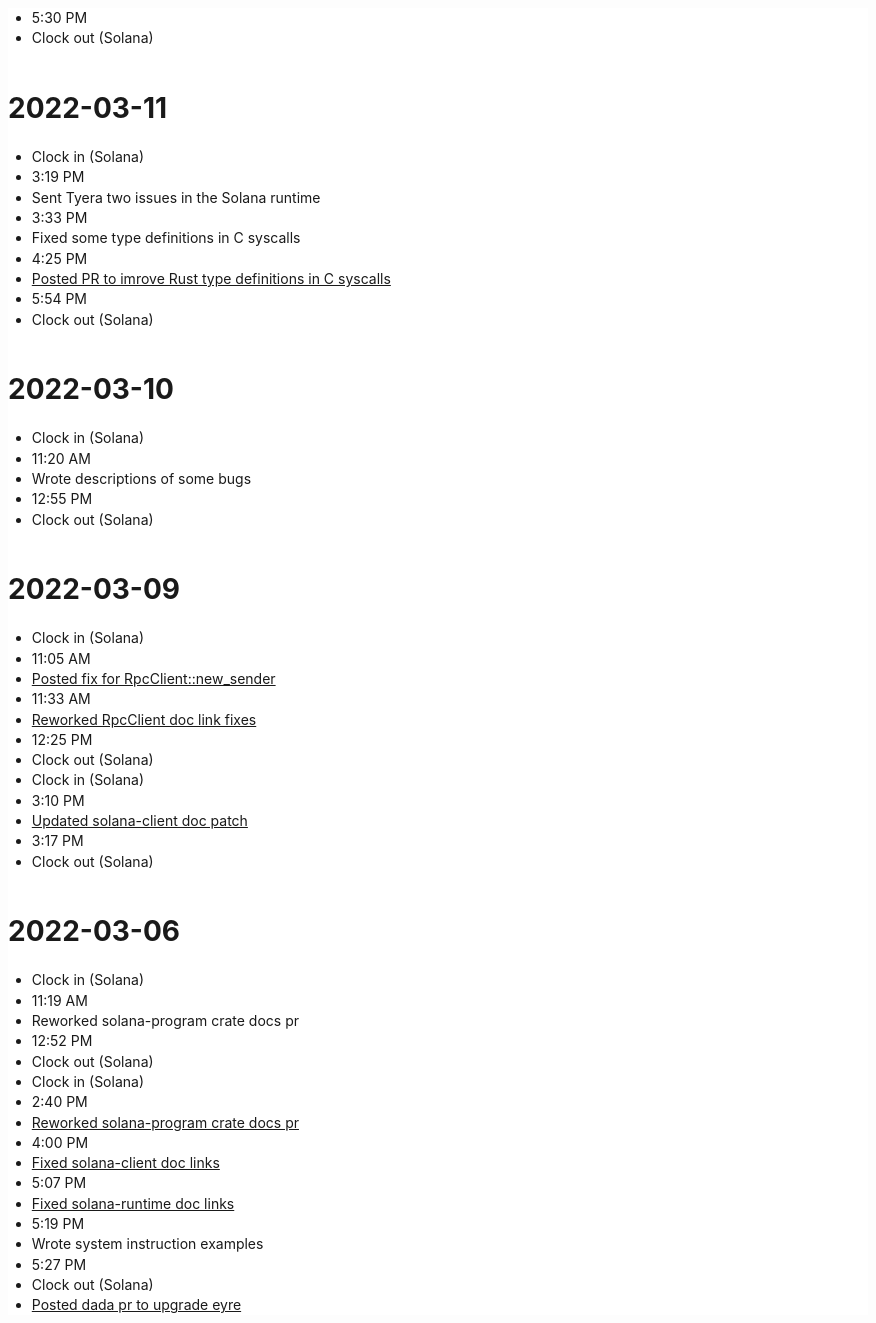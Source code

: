 - 5:30 PM
- Clock out (Solana)

# 2022-03-11

- Clock in (Solana)
- 3:19 PM
- Sent Tyera two issues in the Solana runtime
- 3:33 PM
- Fixed some type definitions in C syscalls
- 4:25 PM
- [Posted PR to imrove Rust type definitions in C syscalls](https://github.com/solana-labs/solana/pull/23624)
- 5:54 PM
- Clock out (Solana)

# 2022-03-10

- Clock in (Solana)
- 11:20 AM
- Wrote descriptions of some bugs
- 12:55 PM
- Clock out (Solana)

# 2022-03-09

- Clock in (Solana)
- 11:05 AM
- [Posted fix for RpcClient::new_sender](https://github.com/solana-labs/solana/pull/23561)
- 11:33 AM
- [Reworked RpcClient doc link fixes](https://github.com/solana-labs/solana/pull/23503#issuecomment-1063272441)
- 12:25 PM
- Clock out (Solana)
- Clock in (Solana)
- 3:10 PM
- [Updated solana-client doc patch](https://github.com/solana-labs/solana/pull/23503#issuecomment-1063427979)
- 3:17 PM
- Clock out (Solana)

# 2022-03-06

- Clock in (Solana)
- 11:19 AM
- Reworked solana-program crate docs pr
- 12:52 PM
- Clock out (Solana)
- Clock in (Solana)
- 2:40 PM
- [Reworked solana-program crate docs pr](https://github.com/solana-labs/solana/pull/23363#issuecomment-1060056052)
- 4:00 PM
- [Fixed solana-client doc links](https://github.com/solana-labs/solana/pull/23503)
- 5:07 PM
- [Fixed solana-runtime doc links](https://github.com/solana-labs/solana/pull/23504)
- 5:19 PM
- Wrote system instruction examples
- 5:27 PM
- Clock out (Solana)
- [Posted dada pr to upgrade eyre](https://github.com/dada-lang/dada/pull/151)